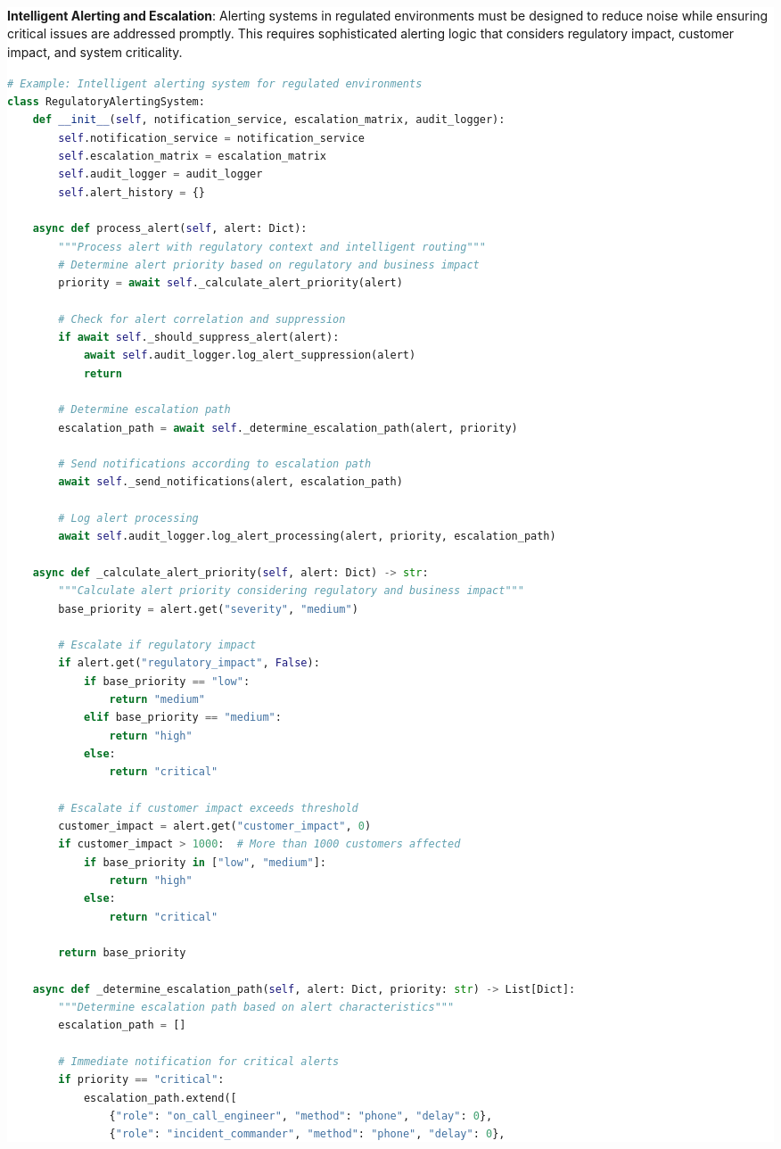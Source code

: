 **Intelligent Alerting and Escalation**: Alerting systems in regulated environments must be designed to reduce noise while ensuring critical issues are addressed promptly. This requires sophisticated alerting logic that considers regulatory impact, customer impact, and system criticality.

```python
# Example: Intelligent alerting system for regulated environments
class RegulatoryAlertingSystem:
    def __init__(self, notification_service, escalation_matrix, audit_logger):
        self.notification_service = notification_service
        self.escalation_matrix = escalation_matrix
        self.audit_logger = audit_logger
        self.alert_history = {}
    
    async def process_alert(self, alert: Dict):
        """Process alert with regulatory context and intelligent routing"""
        # Determine alert priority based on regulatory and business impact
        priority = await self._calculate_alert_priority(alert)
        
        # Check for alert correlation and suppression
        if await self._should_suppress_alert(alert):
            await self.audit_logger.log_alert_suppression(alert)
            return
        
        # Determine escalation path
        escalation_path = await self._determine_escalation_path(alert, priority)
        
        # Send notifications according to escalation path
        await self._send_notifications(alert, escalation_path)
        
        # Log alert processing
        await self.audit_logger.log_alert_processing(alert, priority, escalation_path)
    
    async def _calculate_alert_priority(self, alert: Dict) -> str:
        """Calculate alert priority considering regulatory and business impact"""
        base_priority = alert.get("severity", "medium")
        
        # Escalate if regulatory impact
        if alert.get("regulatory_impact", False):
            if base_priority == "low":
                return "medium"
            elif base_priority == "medium":
                return "high"
            else:
                return "critical"
        
        # Escalate if customer impact exceeds threshold
        customer_impact = alert.get("customer_impact", 0)
        if customer_impact > 1000:  # More than 1000 customers affected
            if base_priority in ["low", "medium"]:
                return "high"
            else:
                return "critical"
        
        return base_priority
    
    async def _determine_escalation_path(self, alert: Dict, priority: str) -> List[Dict]:
        """Determine escalation path based on alert characteristics"""
        escalation_path = []
        
        # Immediate notification for critical alerts
        if priority == "critical":
            escalation_path.extend([
                {"role": "on_call_engineer", "method": "phone", "delay": 0},
                {"role": "incident_commander", "method": "phone", "delay": 0},
```